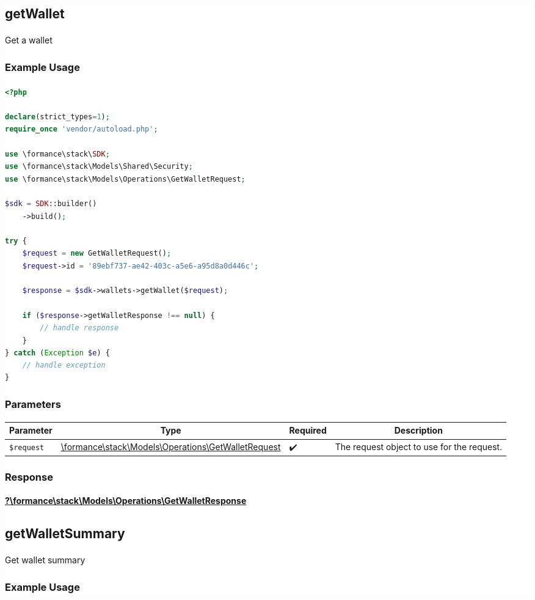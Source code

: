 ## getWallet

Get a wallet

### Example Usage

```php
<?php

declare(strict_types=1);
require_once 'vendor/autoload.php';

use \formance\stack\SDK;
use \formance\stack\Models\Shared\Security;
use \formance\stack\Models\Operations\GetWalletRequest;

$sdk = SDK::builder()
    ->build();

try {
    $request = new GetWalletRequest();
    $request->id = '89ebf737-ae42-403c-a5e6-a95d8a0d446c';

    $response = $sdk->wallets->getWallet($request);

    if ($response->getWalletResponse !== null) {
        // handle response
    }
} catch (Exception $e) {
    // handle exception
}
```

### Parameters

| Parameter                                                                                         | Type                                                                                              | Required                                                                                          | Description                                                                                       |
| ------------------------------------------------------------------------------------------------- | ------------------------------------------------------------------------------------------------- | ------------------------------------------------------------------------------------------------- | ------------------------------------------------------------------------------------------------- |
| `$request`                                                                                        | [\formance\stack\Models\Operations\GetWalletRequest](../../models/operations/GetWalletRequest.md) | :heavy_check_mark:                                                                                | The request object to use for the request.                                                        |


### Response

**[?\formance\stack\Models\Operations\GetWalletResponse](../../models/operations/GetWalletResponse.md)**


## getWalletSummary

Get wallet summary

### Example Usage
